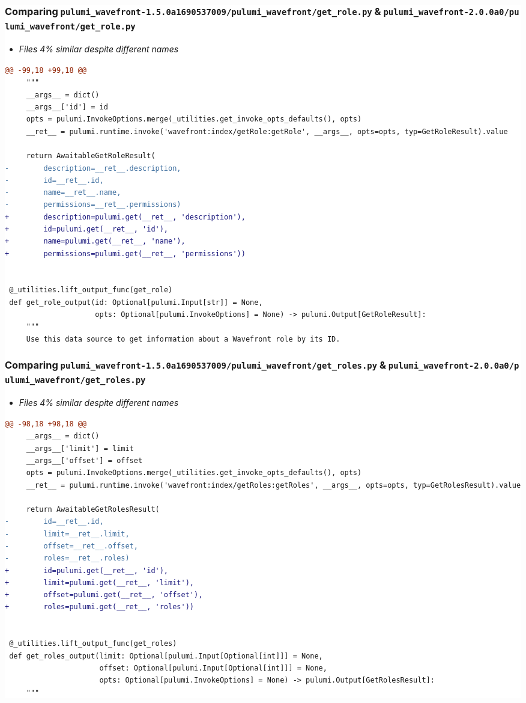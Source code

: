### Comparing `pulumi_wavefront-1.5.0a1690537009/pulumi_wavefront/get_role.py` & `pulumi_wavefront-2.0.0a0/pulumi_wavefront/get_role.py`

 * *Files 4% similar despite different names*

```diff
@@ -99,18 +99,18 @@
     """
     __args__ = dict()
     __args__['id'] = id
     opts = pulumi.InvokeOptions.merge(_utilities.get_invoke_opts_defaults(), opts)
     __ret__ = pulumi.runtime.invoke('wavefront:index/getRole:getRole', __args__, opts=opts, typ=GetRoleResult).value
 
     return AwaitableGetRoleResult(
-        description=__ret__.description,
-        id=__ret__.id,
-        name=__ret__.name,
-        permissions=__ret__.permissions)
+        description=pulumi.get(__ret__, 'description'),
+        id=pulumi.get(__ret__, 'id'),
+        name=pulumi.get(__ret__, 'name'),
+        permissions=pulumi.get(__ret__, 'permissions'))
 
 
 @_utilities.lift_output_func(get_role)
 def get_role_output(id: Optional[pulumi.Input[str]] = None,
                     opts: Optional[pulumi.InvokeOptions] = None) -> pulumi.Output[GetRoleResult]:
     """
     Use this data source to get information about a Wavefront role by its ID.
```

### Comparing `pulumi_wavefront-1.5.0a1690537009/pulumi_wavefront/get_roles.py` & `pulumi_wavefront-2.0.0a0/pulumi_wavefront/get_roles.py`

 * *Files 4% similar despite different names*

```diff
@@ -98,18 +98,18 @@
     __args__ = dict()
     __args__['limit'] = limit
     __args__['offset'] = offset
     opts = pulumi.InvokeOptions.merge(_utilities.get_invoke_opts_defaults(), opts)
     __ret__ = pulumi.runtime.invoke('wavefront:index/getRoles:getRoles', __args__, opts=opts, typ=GetRolesResult).value
 
     return AwaitableGetRolesResult(
-        id=__ret__.id,
-        limit=__ret__.limit,
-        offset=__ret__.offset,
-        roles=__ret__.roles)
+        id=pulumi.get(__ret__, 'id'),
+        limit=pulumi.get(__ret__, 'limit'),
+        offset=pulumi.get(__ret__, 'offset'),
+        roles=pulumi.get(__ret__, 'roles'))
 
 
 @_utilities.lift_output_func(get_roles)
 def get_roles_output(limit: Optional[pulumi.Input[Optional[int]]] = None,
                      offset: Optional[pulumi.Input[Optional[int]]] = None,
                      opts: Optional[pulumi.InvokeOptions] = None) -> pulumi.Output[GetRolesResult]:
     """
```